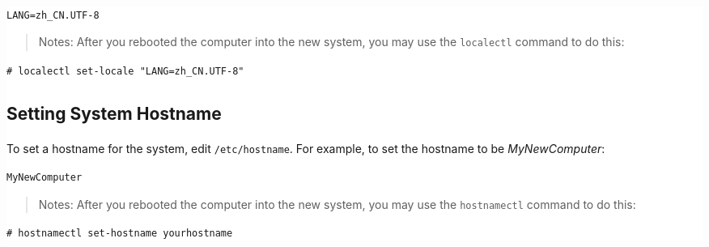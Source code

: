 ```
LANG=zh_CN.UTF-8
```

> Notes: After you rebooted the computer into the new system, you may use the `localectl` command to do this:

```
# localectl set-locale "LANG=zh_CN.UTF-8"
```

## Setting System Hostname

To set a hostname for the system, edit `/etc/hostname`. For example, to set the hostname to be *MyNewComputer*:

```
MyNewComputer
```

> Notes: After you rebooted the computer into the new system, you may use the `hostnamectl` command to do this:

```
# hostnamectl set-hostname yourhostname
```
